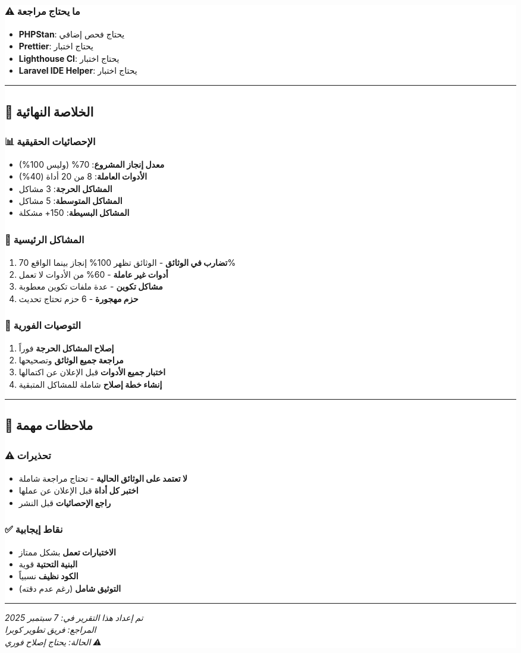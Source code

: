 ### ⚠️ ما يحتاج مراجعة
- **PHPStan**: يحتاج فحص إضافي
- **Prettier**: يحتاج اختبار
- **Lighthouse CI**: يحتاج اختبار
- **Laravel IDE Helper**: يحتاج اختبار

---

## 🎯 الخلاصة النهائية

### 📊 الإحصائيات الحقيقية
- **معدل إنجاز المشروع**: 70% (وليس 100%)
- **الأدوات العاملة**: 8 من 20 أداة (40%)
- **المشاكل الحرجة**: 3 مشاكل
- **المشاكل المتوسطة**: 5 مشاكل
- **المشاكل البسيطة**: 150+ مشكلة

### 🚨 المشاكل الرئيسية
1. **تضارب في الوثائق** - الوثائق تظهر 100% إنجاز بينما الواقع 70%
2. **أدوات غير عاملة** - 60% من الأدوات لا تعمل
3. **مشاكل تكوين** - عدة ملفات تكوين معطوبة
4. **حزم مهجورة** - 6 حزم تحتاج تحديث

### 🎯 التوصيات الفورية
1. **إصلاح المشاكل الحرجة** فوراً
2. **مراجعة جميع الوثائق** وتصحيحها
3. **اختبار جميع الأدوات** قبل الإعلان عن اكتمالها
4. **إنشاء خطة إصلاح** شاملة للمشاكل المتبقية

---

## 📝 ملاحظات مهمة

### ⚠️ تحذيرات
- **لا تعتمد على الوثائق الحالية** - تحتاج مراجعة شاملة
- **اختبر كل أداة** قبل الإعلان عن عملها
- **راجع الإحصائيات** قبل النشر

### ✅ نقاط إيجابية
- **الاختبارات تعمل** بشكل ممتاز
- **البنية التحتية** قوية
- **الكود نظيف** نسبياً
- **التوثيق شامل** (رغم عدم دقته)

---

*تم إعداد هذا التقرير في: 7 سبتمبر 2025*  
*المراجع: فريق تطوير كوبرا*  
*الحالة: يحتاج إصلاح فوري ⚠️*
